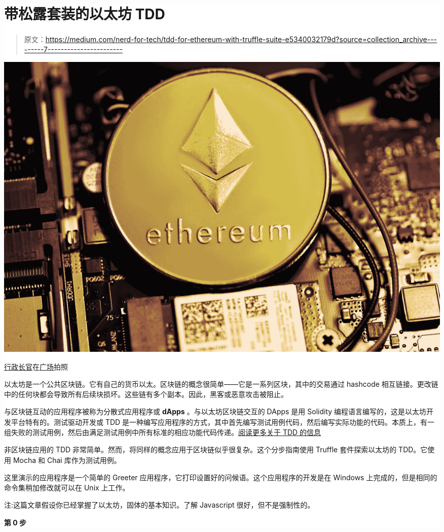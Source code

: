 # 带松露套装的以太坊 TDD

> 原文：<https://medium.com/nerd-for-tech/tdd-for-ethereum-with-truffle-suite-e5340032179d?source=collection_archive---------7----------------------->

![](img/1e5dfbd285189af8ace289129d5cd884.png)

[行政长官](https://unsplash.com/@executium?utm_source=medium&utm_medium=referral)在[广场](https://unsplash.com?utm_source=medium&utm_medium=referral)拍照

以太坊是一个公共区块链。它有自己的货币以太。区块链的概念很简单——它是一系列区块，其中的交易通过 hashcode 相互链接。更改链中的任何块都会导致所有后续块损坏。这些链有多个副本。因此，黑客或恶意攻击被阻止。

与区块链互动的应用程序被称为分散式应用程序或 **dApps** 。与以太坊区块链交互的 DApps 是用 Solidity 编程语言编写的，这是以太坊开发平台特有的。测试驱动开发或 TDD 是一种编写应用程序的方式，其中首先编写测试用例代码，然后编写实际功能的代码。本质上，有一组失败的测试用例，然后由满足测试用例中所有标准的相应功能代码传递。[阅读更多关于 TDD 的信息](https://en.wikipedia.org/wiki/Test-driven_development)

非区块链应用的 TDD 非常简单。然而，将同样的概念应用于区块链似乎很复杂。这个分步指南使用 Truffle 套件探索以太坊的 TDD。它使用 Mocha 和 Chai 库作为测试用例。

这里演示的应用程序是一个简单的 Greeter 应用程序，它打印设置好的问候语。这个应用程序的开发是在 Windows 上完成的，但是相同的命令集稍加修改就可以在 Unix 上工作。

注:这篇文章假设你已经掌握了以太坊，固体的基本知识。了解 Javascript 很好，但不是强制性的。

**第 0 步**
